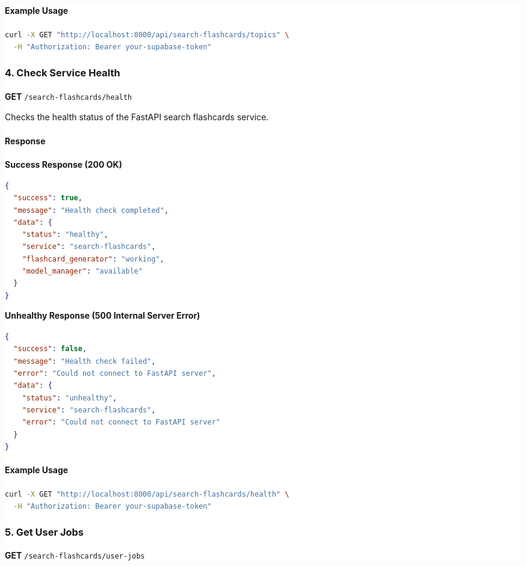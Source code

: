 #### Example Usage

```bash
curl -X GET "http://localhost:8000/api/search-flashcards/topics" \
  -H "Authorization: Bearer your-supabase-token"
```

### 4. Check Service Health

**GET** `/search-flashcards/health`

Checks the health status of the FastAPI search flashcards service.

#### Response

**Success Response (200 OK)**

```json
{
  "success": true,
  "message": "Health check completed",
  "data": {
    "status": "healthy",
    "service": "search-flashcards",
    "flashcard_generator": "working",
    "model_manager": "available"
  }
}
```

**Unhealthy Response (500 Internal Server Error)**

```json
{
  "success": false,
  "message": "Health check failed",
  "error": "Could not connect to FastAPI server",
  "data": {
    "status": "unhealthy",
    "service": "search-flashcards",
    "error": "Could not connect to FastAPI server"
  }
}
```

#### Example Usage

```bash
curl -X GET "http://localhost:8000/api/search-flashcards/health" \
  -H "Authorization: Bearer your-supabase-token"
```

### 5. Get User Jobs

**GET** `/search-flashcards/user-jobs`
